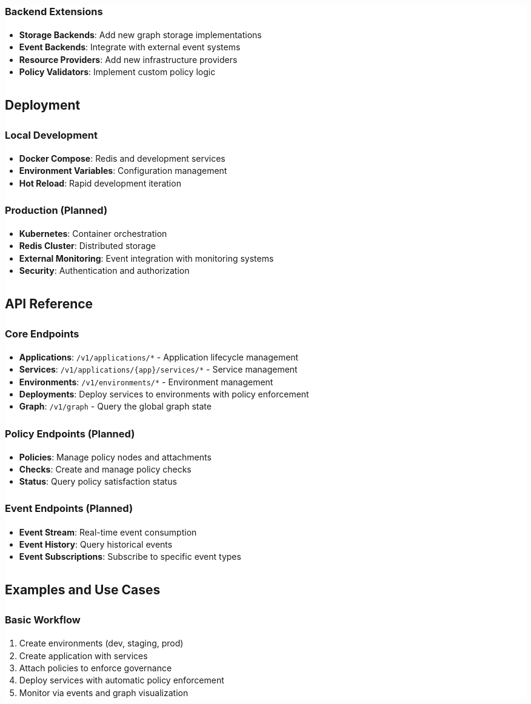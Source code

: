 ### Backend Extensions
- **Storage Backends**: Add new graph storage implementations
- **Event Backends**: Integrate with external event systems
- **Resource Providers**: Add new infrastructure providers
- **Policy Validators**: Implement custom policy logic

## Deployment

### Local Development
- **Docker Compose**: Redis and development services
- **Environment Variables**: Configuration management
- **Hot Reload**: Rapid development iteration

### Production (Planned)
- **Kubernetes**: Container orchestration
- **Redis Cluster**: Distributed storage
- **External Monitoring**: Event integration with monitoring systems
- **Security**: Authentication and authorization

## API Reference

### Core Endpoints
- **Applications**: `/v1/applications/*` - Application lifecycle management
- **Services**: `/v1/applications/{app}/services/*` - Service management
- **Environments**: `/v1/environments/*` - Environment management
- **Deployments**: Deploy services to environments with policy enforcement
- **Graph**: `/v1/graph` - Query the global graph state

### Policy Endpoints (Planned)
- **Policies**: Manage policy nodes and attachments
- **Checks**: Create and manage policy checks
- **Status**: Query policy satisfaction status

### Event Endpoints (Planned)
- **Event Stream**: Real-time event consumption
- **Event History**: Query historical events
- **Event Subscriptions**: Subscribe to specific event types

## Examples and Use Cases

### Basic Workflow
1. Create environments (dev, staging, prod)
2. Create application with services
3. Attach policies to enforce governance
4. Deploy services with automatic policy enforcement
5. Monitor via events and graph visualization
